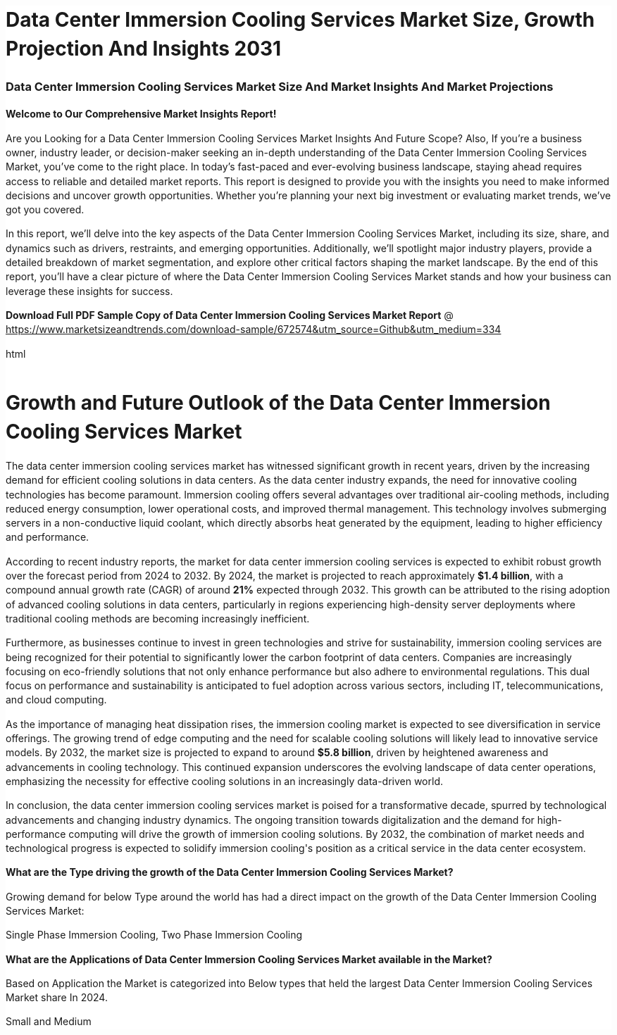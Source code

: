 <h1>Data Center Immersion Cooling Services Market Size, Growth Projection And Insights 2031</h1><div class="" data-test-id=""><h3><span class="">Data Center Immersion Cooling Services Market Size And Market Insights And Market Projections</span></h3></div><div class="" data-test-id=""><p><strong>Welcome to Our Comprehensive Market Insights Report!</strong></p><p>Are you Looking for a Data Center Immersion Cooling Services Market Insights And Future Scope? Also, If you&rsquo;re a business owner, industry leader, or decision-maker seeking an in-depth understanding of the Data Center Immersion Cooling Services Market, you&rsquo;ve come to the right place. In today&rsquo;s fast-paced and ever-evolving business landscape, staying ahead requires access to reliable and detailed market reports. This report is designed to provide you with the insights you need to make informed decisions and uncover growth opportunities. Whether you&rsquo;re planning your next big investment or evaluating market trends, we&rsquo;ve got you covered.</p><p>In this report, we&rsquo;ll delve into the key aspects of the Data Center Immersion Cooling Services Market, including its size, share, and dynamics such as drivers, restraints, and emerging opportunities. Additionally, we&rsquo;ll spotlight major industry players, provide a detailed breakdown of market segmentation, and explore other critical factors shaping the market landscape. By the end of this report, you&rsquo;ll have a clear picture of where the Data Center Immersion Cooling Services Market stands and how your business can leverage these insights for success.</p><p><strong>Download Full PDF Sample Copy of Data Center Immersion Cooling Services Market Report</strong> @ <a href="https://www.marketsizeandtrends.com/download-sample/672574&utm_source=Github&utm_medium=334" target="_blank">https://www.marketsizeandtrends.com/download-sample/672574&utm_source=Github&utm_medium=334</a></p></div><div class="" data-test-id=""><p><span class="">html<div> <h1>Growth and Future Outlook of the Data Center Immersion Cooling Services Market</h1> <p>The data center immersion cooling services market has witnessed significant growth in recent years, driven by the increasing demand for efficient cooling solutions in data centers. As the data center industry expands, the need for innovative cooling technologies has become paramount. Immersion cooling offers several advantages over traditional air-cooling methods, including reduced energy consumption, lower operational costs, and improved thermal management. This technology involves submerging servers in a non-conductive liquid coolant, which directly absorbs heat generated by the equipment, leading to higher efficiency and performance.</p> <p>According to recent industry reports, the market for data center immersion cooling services is expected to exhibit robust growth over the forecast period from 2024 to 2032. By 2024, the market is projected to reach approximately <strong>$1.4 billion</strong>, with a compound annual growth rate (CAGR) of around <strong>21%</strong> expected through 2032. This growth can be attributed to the rising adoption of advanced cooling solutions in data centers, particularly in regions experiencing high-density server deployments where traditional cooling methods are becoming increasingly inefficient.</p> <p>Furthermore, as businesses continue to invest in green technologies and strive for sustainability, immersion cooling services are being recognized for their potential to significantly lower the carbon footprint of data centers. Companies are increasingly focusing on eco-friendly solutions that not only enhance performance but also adhere to environmental regulations. This dual focus on performance and sustainability is anticipated to fuel adoption across various sectors, including IT, telecommunications, and cloud computing.</p> <p>As the importance of managing heat dissipation rises, the immersion cooling market is expected to see diversification in service offerings. The growing trend of edge computing and the need for scalable cooling solutions will likely lead to innovative service models. By 2032, the market size is projected to expand to around <strong>$5.8 billion</strong>, driven by heightened awareness and advancements in cooling technology. This continued expansion underscores the evolving landscape of data center operations, emphasizing the necessity for effective cooling solutions in an increasingly data-driven world.</p> <p><strong></strong></p> <p>In conclusion, the data center immersion cooling services market is poised for a transformative decade, spurred by technological advancements and changing industry dynamics. The ongoing transition towards digitalization and the demand for high-performance computing will drive the growth of immersion cooling solutions. By 2032, the combination of market needs and technological progress is expected to solidify immersion cooling's position as a critical service in the data center ecosystem.</p></div></span></p><p><strong><span class="">What are the&nbsp;Type driving the growth of the Data Center Immersion Cooling Services Market?</span></strong></p></div><div class="" data-test-id=""><p><span class="">Growing demand for below Type around the world has had a direct impact on the growth of the Data Center Immersion Cooling Services Market:</span></p></div><div class="" data-test-id=""><p>Single Phase Immersion Cooling, Two Phase Immersion Cooling</p><p><span class=""><strong>What are the&nbsp;Applications&nbsp;of Data Center Immersion Cooling Services Market available in the Market?</strong></span></p></div><div class="" data-test-id=""><p><span class="">Based on Application the Market is categorized into Below types that held the largest Data Center Immersion Cooling Services Market share In 2024.</span></p></div><div class="" data-test-id=""><p><span class="">Small and Medium